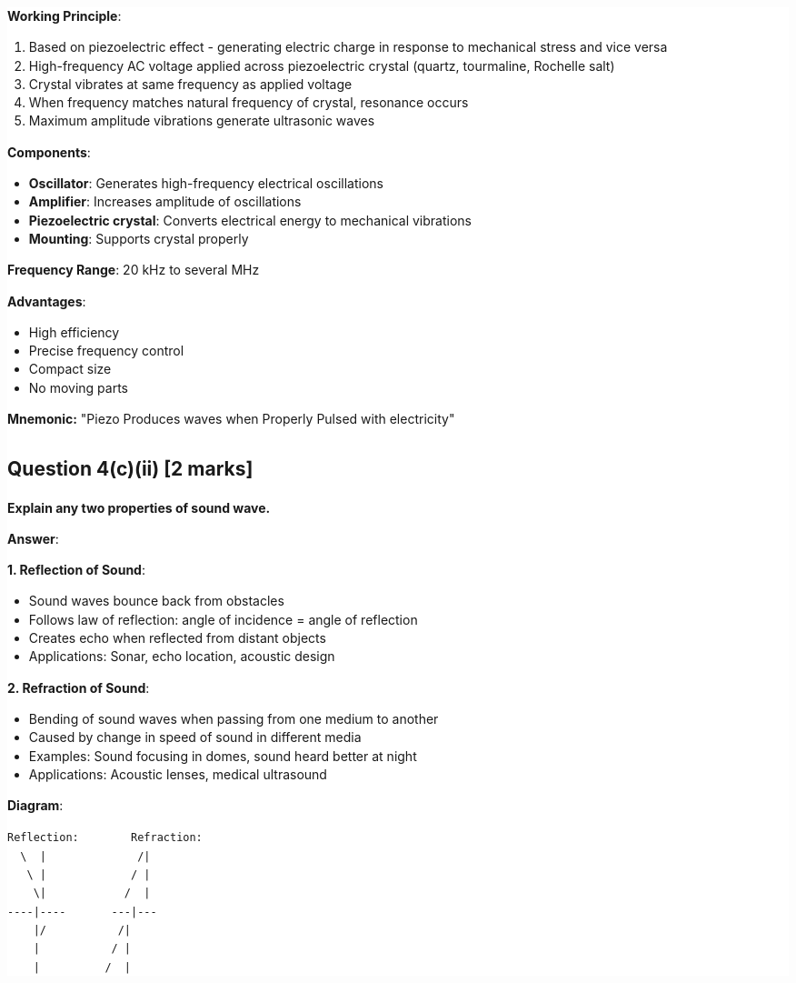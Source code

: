 **Working Principle**:

1. Based on piezoelectric effect - generating electric charge in response to mechanical stress and vice versa
2. High-frequency AC voltage applied across piezoelectric crystal (quartz, tourmaline, Rochelle salt)
3. Crystal vibrates at same frequency as applied voltage
4. When frequency matches natural frequency of crystal, resonance occurs
5. Maximum amplitude vibrations generate ultrasonic waves

**Components**:

- **Oscillator**: Generates high-frequency electrical oscillations
- **Amplifier**: Increases amplitude of oscillations
- **Piezoelectric crystal**: Converts electrical energy to mechanical vibrations
- **Mounting**: Supports crystal properly

**Frequency Range**: 20 kHz to several MHz

**Advantages**:

- High efficiency
- Precise frequency control
- Compact size
- No moving parts

**Mnemonic:** "Piezo Produces waves when Properly Pulsed with electricity"

## Question 4(c)(ii) [2 marks]

**Explain any two properties of sound wave.**

**Answer**:

**1. Reflection of Sound**:

- Sound waves bounce back from obstacles
- Follows law of reflection: angle of incidence = angle of reflection
- Creates echo when reflected from distant objects
- Applications: Sonar, echo location, acoustic design

**2. Refraction of Sound**:

- Bending of sound waves when passing from one medium to another
- Caused by change in speed of sound in different media
- Examples: Sound focusing in domes, sound heard better at night
- Applications: Acoustic lenses, medical ultrasound

**Diagram**:

```
Reflection:        Refraction:
  \  |              /|
   \ |             / |
    \|            /  |
----|----       ---|---
    |/           /|
    |           / |
    |          /  |
```
